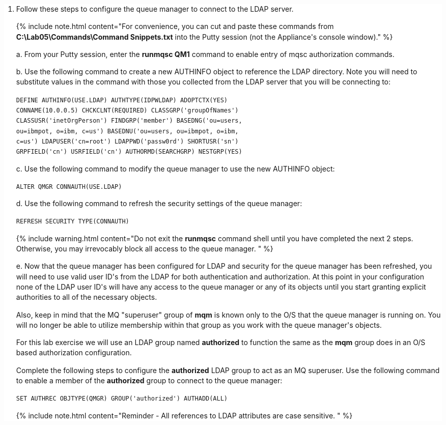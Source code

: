 1. Follow these steps to configure the queue manager to connect to the LDAP 
	server.

    {% include note.html content="For convenience, you can cut and paste these 	commands from **C:\\Lab05\\Commands\\Command Snippets.txt** into the Putty 	session (not the Appliance's console window)." %}
    
	a. From your Putty session, enter the **runmqsc QM1** command to enable entry 
	of mqsc authorization commands.

	b. Use the following command to create a new AUTHINFO object to reference the 
	LDAP directory. Note you will need to substitute values in the command 
	with those you collected from the LDAP server that you will be connecting 
	to: 
	
	```
	DEFINE AUTHINFO(USE.LDAP) AUTHTYPE(IDPWLDAP) ADOPTCTX(YES)
   CONNAME(10.0.0.5) CHCKCLNT(REQUIRED) CLASSGRP('groupOfNames')
   CLASSUSR('inetOrgPerson') FINDGRP('member') BASEDNG('ou=users,
   ou=ibmpot, o=ibm, c=us') BASEDNU('ou=users, ou=ibmpot, o=ibm,
   c=us') LDAPUSER('cn=root') LDAPPWD('passw0rd') SHORTUSR('sn')
   GRPFIELD('cn') USRFIELD('cn') AUTHORMD(SEARCHGRP) NESTGRP(YES)
   ```

	c. Use the following command to modify the queue manager to use the new 	AUTHINFO object: 

	```
	ALTER QMGR CONNAUTH(USE.LDAP)
	```

	d. Use the following command to refresh the security settings of the queue 	manager: 
	
	```
	REFRESH SECURITY TYPE(CONNAUTH)
	```

	{% include warning.html content="Do not exit the **runmqsc** command shell until you have completed the next 2 steps. Otherwise, you may irrevocably block all access to the queue manager. " %}
	
	e. Now that the queue manager has been configured for LDAP and security for 
	the queue manager has been refreshed, you will need to use valid user ID's 
	from the LDAP for both authentication and authorization. At this point in 
	your configuration none of the LDAP user ID's will have any access to the 
	queue manager or any of its objects until you start granting explicit 
	authorities to all of the necessary objects. 
	
	Also, keep in mind that the MQ "superuser" group of **mqm** is known 
	only to the O/S that the queue manager is running on. You will no longer 
	be able to utilize membership within that group as you work with the queue 
	manager's objects. 
	
	For this lab exercise we will use an LDAP group named **authorized** to 
	function the same as the **mqm** group does in an O/S based authorization 
	configuration. 
	
	Complete the following steps to configure the **authorized** LDAP group to 
	act as an MQ superuser. Use the following command to enable a member of 
	the **authorized** group to connect to the queue manager: 
	
	```
	SET AUTHREC OBJTYPE(QMGR) GROUP('authorized') AUTHADD(ALL)
	```
    
    {% include note.html content="Reminder - All references to LDAP attributes are case sensitive. " %}  

   ```